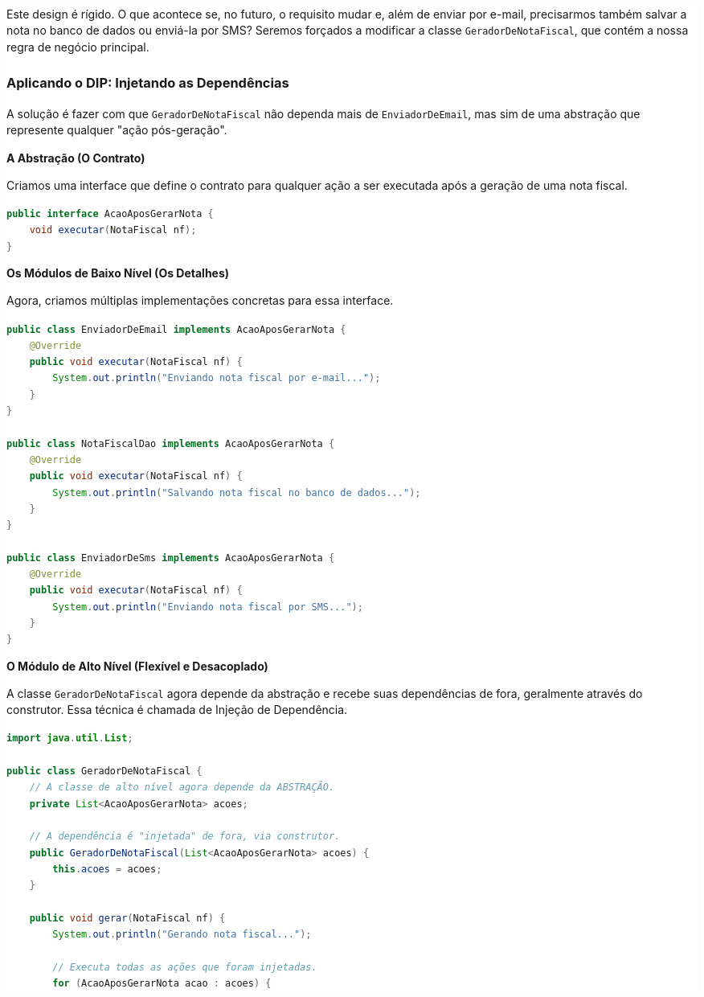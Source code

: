 Este design é rígido. O que acontece se, no futuro, o requisito mudar e, além de enviar por e-mail, precisarmos também salvar a nota no banco de dados ou enviá-la por SMS? Seremos forçados a modificar a classe `GeradorDeNotaFiscal`, que contém a nossa regra de negócio principal.

### Aplicando o DIP: Injetando as Dependências

A solução é fazer com que `GeradorDeNotaFiscal` não dependa mais de `EnviadorDeEmail`, mas sim de uma abstração que represente qualquer "ação pós-geração".

**A Abstração (O Contrato)**

Criamos uma interface que define o contrato para qualquer ação a ser executada após a geração de uma nota fiscal.

```java
public interface AcaoAposGerarNota {
    void executar(NotaFiscal nf);
}
```

**Os Módulos de Baixo Nível (Os Detalhes)**

Agora, criamos múltiplas implementações concretas para essa interface.

```java
public class EnviadorDeEmail implements AcaoAposGerarNota {
    @Override
    public void executar(NotaFiscal nf) {
        System.out.println("Enviando nota fiscal por e-mail...");
    }
}

public class NotaFiscalDao implements AcaoAposGerarNota {
    @Override
    public void executar(NotaFiscal nf) {
        System.out.println("Salvando nota fiscal no banco de dados...");
    }
}

public class EnviadorDeSms implements AcaoAposGerarNota {
    @Override
    public void executar(NotaFiscal nf) {
        System.out.println("Enviando nota fiscal por SMS...");
    }
}
```

**O Módulo de Alto Nível (Flexível e Desacoplado)**

A classe `GeradorDeNotaFiscal` agora depende da abstração e recebe suas dependências de fora, geralmente através do construtor. Essa técnica é chamada de Injeção de Dependência.

```java
import java.util.List;

public class GeradorDeNotaFiscal {
    // A classe de alto nível agora depende da ABSTRAÇÃO.
    private List<AcaoAposGerarNota> acoes;

    // A dependência é "injetada" de fora, via construtor.
    public GeradorDeNotaFiscal(List<AcaoAposGerarNota> acoes) {
        this.acoes = acoes;
    }

    public void gerar(NotaFiscal nf) {
        System.out.println("Gerando nota fiscal...");

        // Executa todas as ações que foram injetadas.
        for (AcaoAposGerarNota acao : acoes) {
```
